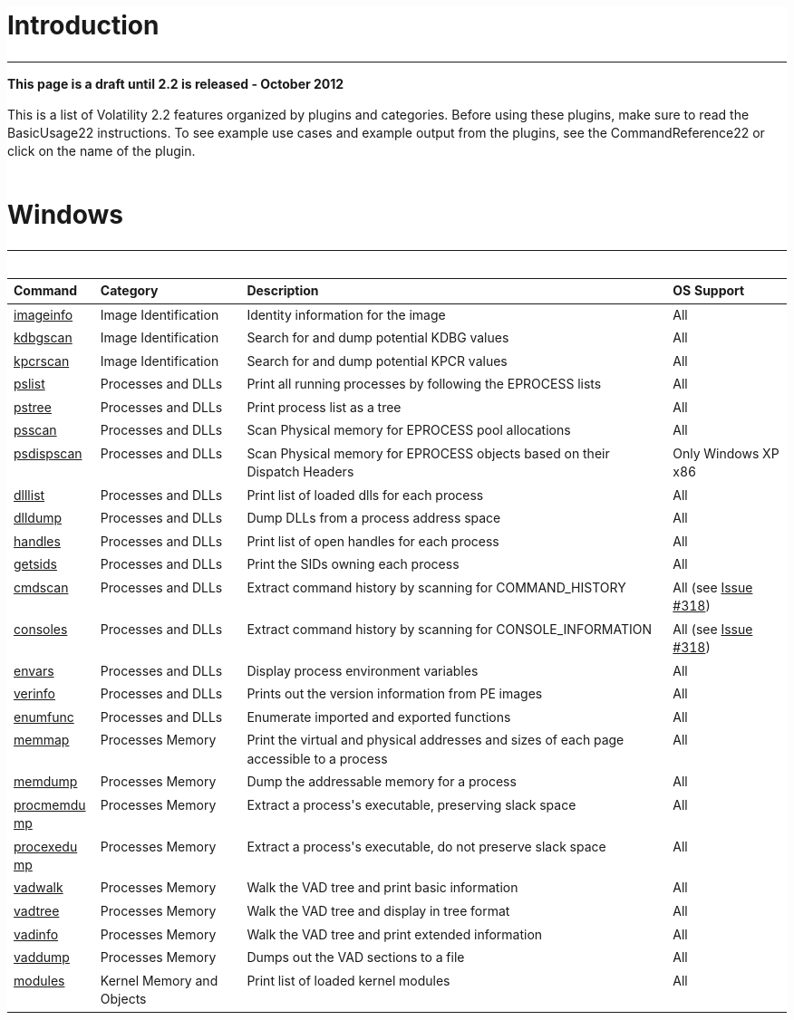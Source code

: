 # Introduction #

---


**This page is a draft until 2.2 is released - October 2012**

This is a list of Volatility 2.2 features organized by plugins and categories. Before using these plugins, make sure to read the BasicUsage22 instructions. To see example use cases and example output from the plugins, see the CommandReference22 or click on the name of the plugin.

# Windows #

---


##  ##

|Command|Category|Description|OS Support|
|:------|:-------|:----------|:---------|
|[imageinfo](http://code.google.com/p/volatility/wiki/CommandReference21#imageinfo)|Image Identification|Identity information for the image|All|
|[kdbgscan](http://code.google.com/p/volatility/wiki/CommandReference21#kdbgscan)|Image Identification|Search for and dump potential KDBG values|All|
|[kpcrscan](http://code.google.com/p/volatility/wiki/CommandReference21#kpcrscan)|Image Identification|Search for and dump potential KPCR values|All|
|[pslist](http://code.google.com/p/volatility/wiki/CommandReference21#pslist)|Processes and DLLs|Print all running processes by following the EPROCESS lists|All|
|[pstree](http://code.google.com/p/volatility/wiki/CommandReference21#pstree)|Processes and DLLs|Print process list as a tree|All|
|[psscan](http://code.google.com/p/volatility/wiki/CommandReference21#psscan)|Processes and DLLs|Scan Physical memory for EPROCESS pool allocations|All|
|[psdispscan](http://code.google.com/p/volatility/wiki/CommandReference21#psdispscan)|Processes and DLLs|Scan Physical memory for EPROCESS objects based on their Dispatch Headers|Only Windows XP x86|
|[dlllist](http://code.google.com/p/volatility/wiki/CommandReference21#dlllist)|Processes and DLLs|Print list of loaded dlls for each process|All|
|[dlldump](http://code.google.com/p/volatility/wiki/CommandReference21#dlldump)|Processes and DLLs|Dump DLLs from a process address space|All|
|[handles](http://code.google.com/p/volatility/wiki/CommandReference21#handles)|Processes and DLLs|Print list of open handles for each process|All|
|[getsids](http://code.google.com/p/volatility/wiki/CommandReference21#getsids)|Processes and DLLs|Print the SIDs owning each process|All|
|[cmdscan](http://code.google.com/p/volatility/wiki/CommandReference21#cmdscan)|Processes and DLLs|Extract command history by scanning for COMMAND\_HISTORY|All (see [Issue #318](https://code.google.com/p/volatility/issues/detail?id=#318))|
|[consoles](http://code.google.com/p/volatility/wiki/CommandReference21#consoles)|Processes and DLLs|Extract command history by scanning for CONSOLE\_INFORMATION|All (see [Issue #318](https://code.google.com/p/volatility/issues/detail?id=#318))|
|[envars](http://code.google.com/p/volatility/wiki/CommandReference21#envars)|Processes and DLLs|Display process environment variables|All|
|[verinfo](http://code.google.com/p/volatility/wiki/CommandReference21#verinfo)|Processes and DLLs|Prints out the version information from PE images|All|
|[enumfunc](http://code.google.com/p/volatility/wiki/CommandReference21#enumfunc)|Processes and DLLs|Enumerate imported and exported functions|All|
|[memmap](http://code.google.com/p/volatility/wiki/CommandReference21#memmap)|Processes Memory|Print the virtual and physical addresses and sizes of each page accessible to a process|All|
|[memdump](http://code.google.com/p/volatility/wiki/CommandReference21#memdump)|Processes Memory|Dump the addressable memory for a process|All|
|[procmemdump](http://code.google.com/p/volatility/wiki/CommandReference21#procmemdump)|Processes Memory|Extract a process's executable, preserving slack space|All|
|[procexedump](http://code.google.com/p/volatility/wiki/CommandReference21#procexedump)|Processes Memory|Extract a process's executable, do not preserve slack space|All|
|[vadwalk](http://code.google.com/p/volatility/wiki/CommandReference21#vadwalk)|Processes Memory|Walk the VAD tree and print basic information|All|
|[vadtree](http://code.google.com/p/volatility/wiki/CommandReference21#vadtree)|Processes Memory|Walk the VAD tree and display in tree format|All|
|[vadinfo](http://code.google.com/p/volatility/wiki/CommandReference21#vadinfo)|Processes Memory|Walk the VAD tree and print extended information|All|
|[vaddump](http://code.google.com/p/volatility/wiki/CommandReference21#vaddump)|Processes Memory|Dumps out the VAD sections to a file|All|
|[modules](http://code.google.com/p/volatility/wiki/CommandReference21#modules)|Kernel Memory and Objects|Print list of loaded kernel modules|All|